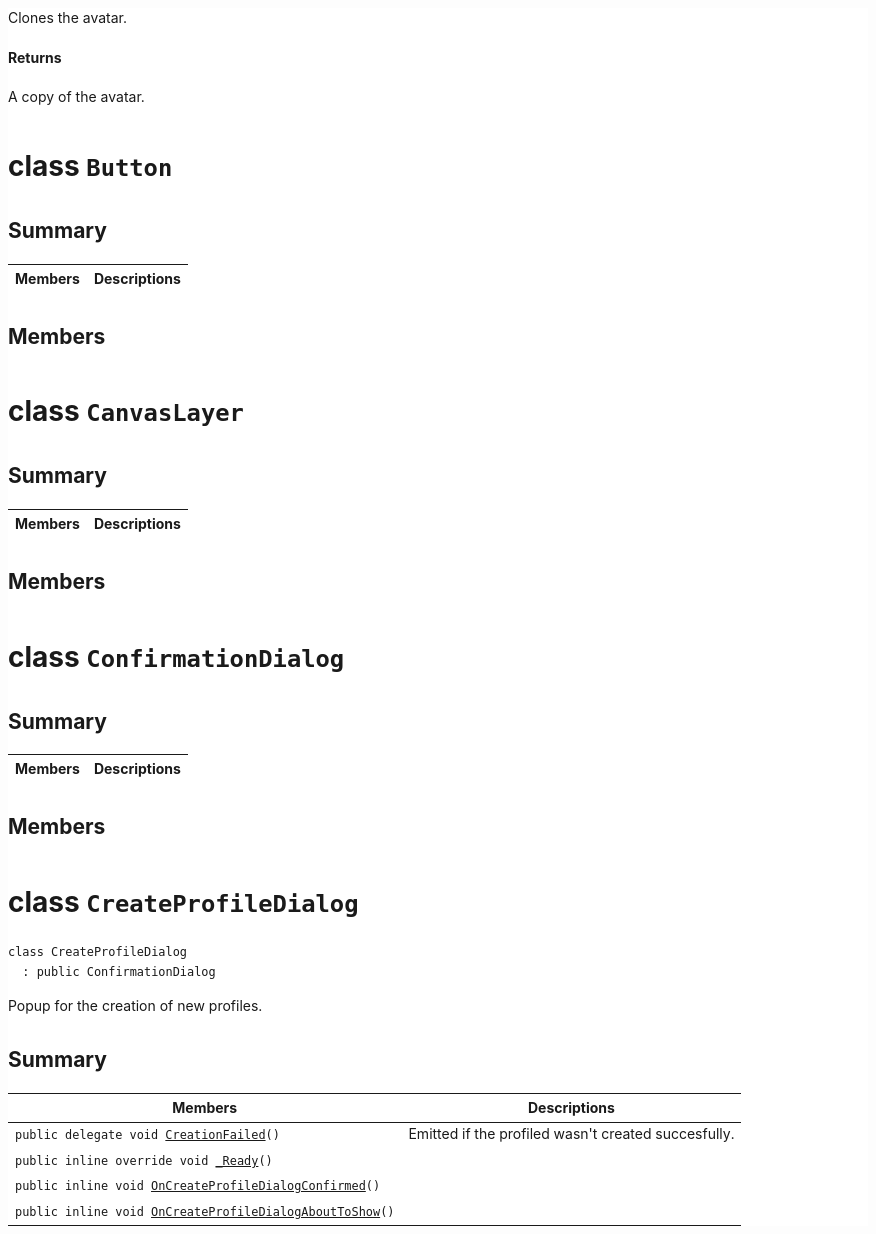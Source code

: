 Clones the avatar.

#### Returns
A copy of the avatar.

# class `Button` 

## Summary

 Members                        | Descriptions                                
--------------------------------|---------------------------------------------

## Members

# class `CanvasLayer` 

## Summary

 Members                        | Descriptions                                
--------------------------------|---------------------------------------------

## Members

# class `ConfirmationDialog` 

## Summary

 Members                        | Descriptions                                
--------------------------------|---------------------------------------------

## Members

# class `CreateProfileDialog` 

```
class CreateProfileDialog
  : public ConfirmationDialog
```  

Popup for the creation of new profiles.

## Summary

 Members                        | Descriptions                                
--------------------------------|---------------------------------------------
`public delegate void `[`CreationFailed`](#class_create_profile_dialog_1aaee4a09777e0914a99edf9637301e617)`()` | Emitted if the profiled wasn't created succesfully.
`public inline override void `[`_Ready`](#class_create_profile_dialog_1a107ddac39ac301541def8b5b8cea85b9)`()` | 
`public inline void `[`OnCreateProfileDialogConfirmed`](#class_create_profile_dialog_1a49bc2876b4cb7a3ae6d76b836b406849)`()` | 
`public inline void `[`OnCreateProfileDialogAboutToShow`](#class_create_profile_dialog_1a804665f81f54d577fd173054c5ec87bb)`()` | 
